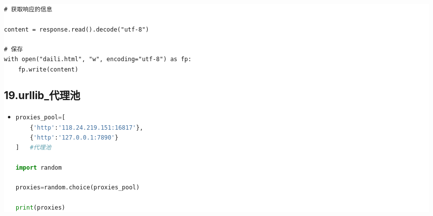   ~~~
  # 获取响应的信息
  
  content = response.read().decode("utf-8")
  
  # 保存
  with open("daili.html", "w", encoding="utf-8") as fp:
      fp.write(content)
  
  ~~~
  
  
  

## 19.**urllib_代理池**

* ~~~python
  proxies_pool=[
      {'http':'118.24.219.151:16817'},
      {'http':'127.0.0.1:7890'}
  ]   #代理池
  
  import random
  
  proxies=random.choice(proxies_pool)
  
  print(proxies)
  ~~~


